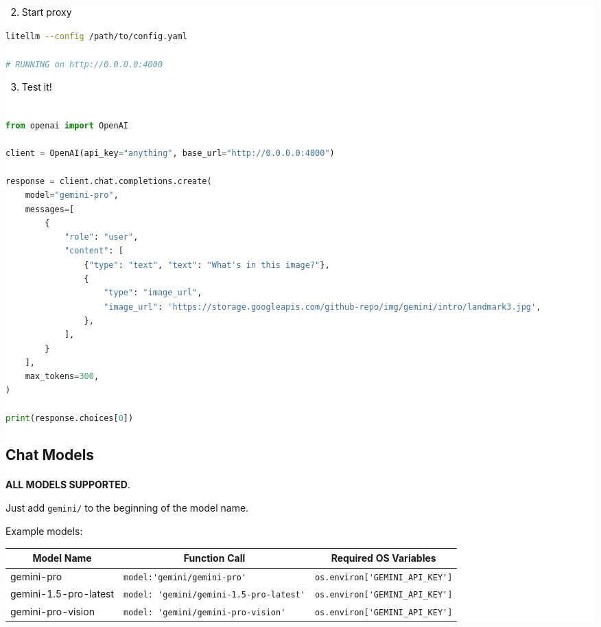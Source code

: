 2. Start proxy 

```bash
litellm --config /path/to/config.yaml

# RUNNING on http://0.0.0.0:4000
```

3. Test it! 

```python

from openai import OpenAI

client = OpenAI(api_key="anything", base_url="http://0.0.0.0:4000")

response = client.chat.completions.create(
    model="gemini-pro",
    messages=[
        {
            "role": "user",
            "content": [
                {"type": "text", "text": "What's in this image?"},
                {
                    "type": "image_url",
                    "image_url": 'https://storage.googleapis.com/github-repo/img/gemini/intro/landmark3.jpg',
                },
            ],
        }
    ],
    max_tokens=300,
)

print(response.choices[0])
```

## Chat Models

**ALL MODELS SUPPORTED**. 

Just add `gemini/` to the beginning of the model name.

Example models: 

| Model Name            | Function Call                                          | Required OS Variables          |
|-----------------------|--------------------------------------------------------|--------------------------------|
| gemini-pro            | `model:'gemini/gemini-pro'`            | `os.environ['GEMINI_API_KEY']` |
| gemini-1.5-pro-latest | `model: 'gemini/gemini-1.5-pro-latest'` | `os.environ['GEMINI_API_KEY']` |
| gemini-pro-vision     | `model: 'gemini/gemini-pro-vision'`     | `os.environ['GEMINI_API_KEY']` |

